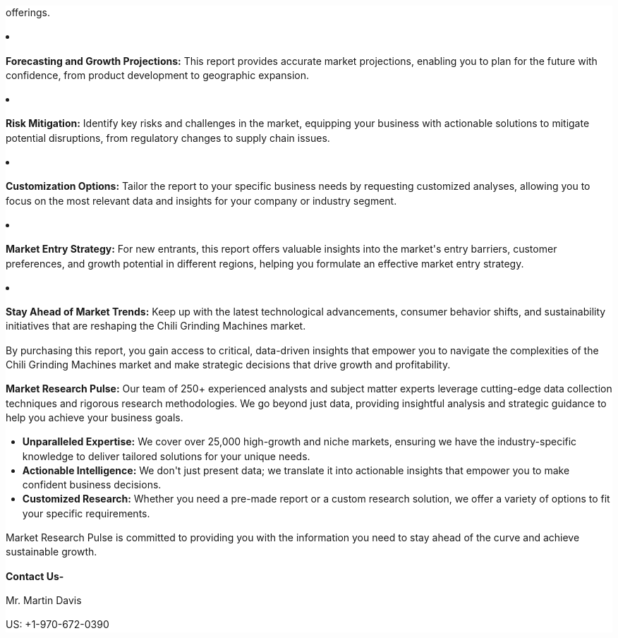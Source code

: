 offerings.</p></li><li><p><strong>Forecasting and Growth Projections:</strong> This report provides accurate market projections, enabling you to plan for the future with confidence, from product development to geographic expansion.</p></li><li><p><strong>Risk Mitigation:</strong> Identify key risks and challenges in the market, equipping your business with actionable solutions to mitigate potential disruptions, from regulatory changes to supply chain issues.</p></li><li><p><strong>Customization Options:</strong> Tailor the report to your specific business needs by requesting customized analyses, allowing you to focus on the most relevant data and insights for your company or industry segment.</p></li><li><p><strong>Market Entry Strategy:</strong> For new entrants, this report offers valuable insights into the market's entry barriers, customer preferences, and growth potential in different regions, helping you formulate an effective market entry strategy.</p></li><li><p><strong>Stay Ahead of Market Trends:</strong> Keep up with the latest technological advancements, consumer behavior shifts, and sustainability initiatives that are reshaping the Chili Grinding Machines market.</p></li></ol><p>By purchasing this report, you gain access to critical, data-driven insights that empower you to navigate the complexities of the Chili Grinding Machines market and make strategic decisions that drive growth and profitability.</p><p><strong>Market Research Pulse:</strong>&nbsp;Our team of 250+ experienced analysts and subject matter experts leverage cutting-edge data collection techniques and rigorous research methodologies. We go beyond just data, providing insightful analysis and strategic guidance to help you achieve your business goals.</p><ul><li><strong>Unparalleled Expertise:</strong>&nbsp;We cover over 25,000 high-growth and niche markets, ensuring we have the industry-specific knowledge to deliver tailored solutions for your unique needs.</li><li><strong>Actionable Intelligence:</strong>&nbsp;We don't just present data; we translate it into actionable insights that empower you to make confident business decisions.</li><li><strong>Customized Research:</strong>&nbsp;Whether you need a pre-made report or a custom research solution, we offer a variety of options to fit your specific requirements.</li></ul><p>Market Research Pulse is committed to providing you with the information you need to stay ahead of the curve and achieve sustainable growth.</p><p><strong>Contact Us-</strong></p><p>Mr. Martin Davis</p><p>US: +1-970-672-0390</p>